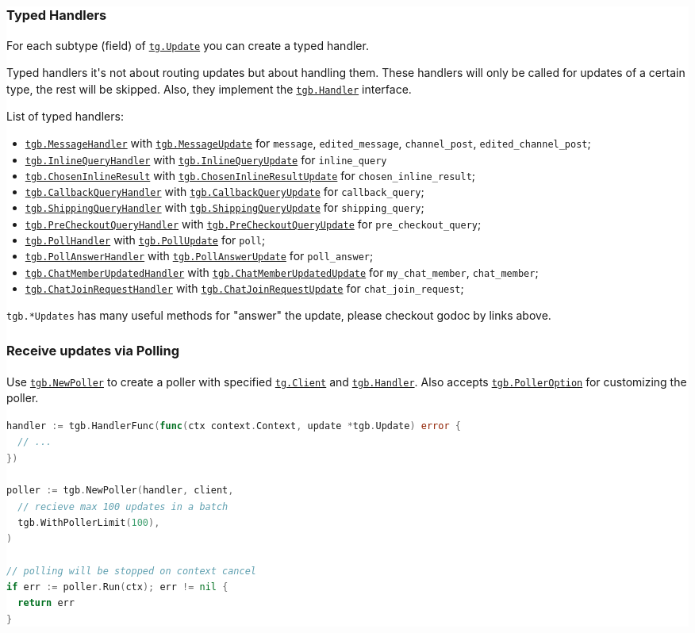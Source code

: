 ### Typed Handlers

For each subtype (field) of [`tg.Update`](https://pkg.go.dev/github.com/mr-linch/go-tg/tg#Update) you can create a typed handler.

Typed handlers it's not about routing updates but about handling them.
These handlers will only be called for updates of a certain type, the rest will be skipped. Also, they implement the [`tgb.Handler`](https://pkg.go.dev/github.com/mr-linch/go-tg/tgb#Handler) interface.

List of typed handlers:

- [`tgb.MessageHandler`](https://pkg.go.dev/github.com/mr-linch/go-tg/tgb#MessageHandler) with [`tgb.MessageUpdate`](https://pkg.go.dev/github.com/mr-linch/go-tg/tgb#MessageUpdate) for `message`, `edited_message`, `channel_post`, `edited_channel_post`;
- [`tgb.InlineQueryHandler`](https://pkg.go.dev/github.com/mr-linch/go-tg/tgb#InlineQueryHandler) with [`tgb.InlineQueryUpdate`](https://pkg.go.dev/github.com/mr-linch/go-tg/tgb#InlineQueryUpdate) for `inline_query`
- [`tgb.ChosenInlineResult`](https://pkg.go.dev/github.com/mr-linch/go-tg/tgb#ChosenInlineResult) with [`tgb.ChosenInlineResultUpdate`](https://pkg.go.dev/github.com/mr-linch/go-tg/tgb#ChosenInlineResultUpdate) for `chosen_inline_result`;
- [`tgb.CallbackQueryHandler`](https://pkg.go.dev/github.com/mr-linch/go-tg/tgb#CallbackQueryHandler) with [`tgb.CallbackQueryUpdate`](https://pkg.go.dev/github.com/mr-linch/go-tg/tgb#CallbackQueryUpdate) for `callback_query`;
- [`tgb.ShippingQueryHandler`](https://pkg.go.dev/github.com/mr-linch/go-tg/tgb#ShippingQueryHandler) with [`tgb.ShippingQueryUpdate`](https://pkg.go.dev/github.com/mr-linch/go-tg/tgb#ShippingQueryUpdate) for `shipping_query`;
- [`tgb.PreCheckoutQueryHandler`](https://pkg.go.dev/github.com/mr-linch/go-tg/tgb#PreCheckoutQueryHandler) with [`tgb.PreCheckoutQueryUpdate`](https://pkg.go.dev/github.com/mr-linch/go-tg/tgb#PreCheckoutQueryUpdate) for `pre_checkout_query`;
- [`tgb.PollHandler`](https://pkg.go.dev/github.com/mr-linch/go-tg/tgb#PollHandler) with [`tgb.PollUpdate`](https://pkg.go.dev/github.com/mr-linch/go-tg/tgb#PollUpdate) for `poll`;
- [`tgb.PollAnswerHandler`](https://pkg.go.dev/github.com/mr-linch/go-tg/tgb#PollAnswerHandler) with [`tgb.PollAnswerUpdate`](https://pkg.go.dev/github.com/mr-linch/go-tg/tgb#PollAnswerUpdate) for `poll_answer`;
- [`tgb.ChatMemberUpdatedHandler`](https://pkg.go.dev/github.com/mr-linch/go-tg/tgb#ChatMemberUpdatedHandler) with [`tgb.ChatMemberUpdatedUpdate`](https://pkg.go.dev/github.com/mr-linch/go-tg/tgb#ChatMemberUpdatedUpdate) for `my_chat_member`, `chat_member`;
- [`tgb.ChatJoinRequestHandler`](https://pkg.go.dev/github.com/mr-linch/go-tg/tgb#ChatJoinRequestHandler) with [`tgb.ChatJoinRequestUpdate`](https://pkg.go.dev/github.com/mr-linch/go-tg/tgb#ChatJoinRequestUpdate) for `chat_join_request`;

`tgb.*Updates` has many useful methods for "answer" the update, please checkout godoc by links above.

### Receive updates via Polling

Use [`tgb.NewPoller`](https://pkg.go.dev/github.com/mr-linch/go-tg/tgb#NewPoller) to create a poller with specified [`tg.Client`](https://pkg.go.dev/github.com/mr-linch/go-tg/tg#Client) and [`tgb.Handler`](https://pkg.go.dev/github.com/mr-linch/go-tg/tgb#Handler). Also accepts [`tgb.PollerOption`](https://pkg.go.dev/github.com/mr-linch/go-tg/tgb#PollerOption) for customizing the poller.

```go
handler := tgb.HandlerFunc(func(ctx context.Context, update *tgb.Update) error {
  // ...
})

poller := tgb.NewPoller(handler, client,
  // recieve max 100 updates in a batch
  tgb.WithPollerLimit(100),
)

// polling will be stopped on context cancel
if err := poller.Run(ctx); err != nil {
  return err
}
```